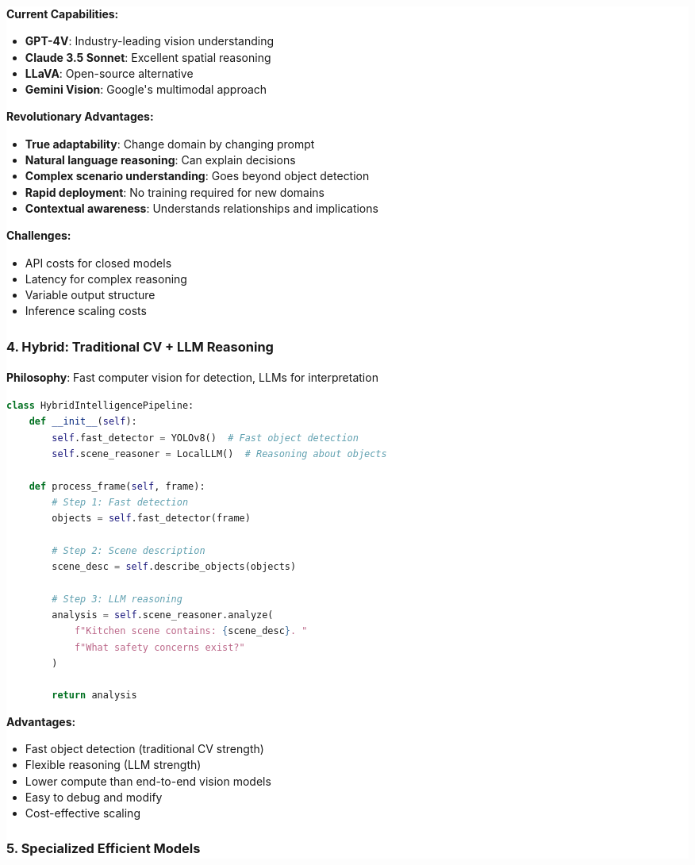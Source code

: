 **Current Capabilities:**
- **GPT-4V**: Industry-leading vision understanding
- **Claude 3.5 Sonnet**: Excellent spatial reasoning
- **LLaVA**: Open-source alternative
- **Gemini Vision**: Google's multimodal approach

**Revolutionary Advantages:**
- **True adaptability**: Change domain by changing prompt
- **Natural language reasoning**: Can explain decisions
- **Complex scenario understanding**: Goes beyond object detection
- **Rapid deployment**: No training required for new domains
- **Contextual awareness**: Understands relationships and implications

**Challenges:**
- API costs for closed models
- Latency for complex reasoning
- Variable output structure
- Inference scaling costs

### 4. Hybrid: Traditional CV + LLM Reasoning

**Philosophy**: Fast computer vision for detection, LLMs for interpretation

```python
class HybridIntelligencePipeline:
    def __init__(self):
        self.fast_detector = YOLOv8()  # Fast object detection
        self.scene_reasoner = LocalLLM()  # Reasoning about objects
    
    def process_frame(self, frame):
        # Step 1: Fast detection
        objects = self.fast_detector(frame)
        
        # Step 2: Scene description
        scene_desc = self.describe_objects(objects)
        
        # Step 3: LLM reasoning
        analysis = self.scene_reasoner.analyze(
            f"Kitchen scene contains: {scene_desc}. "
            f"What safety concerns exist?"
        )
        
        return analysis
```

**Advantages:**
- Fast object detection (traditional CV strength)
- Flexible reasoning (LLM strength)
- Lower compute than end-to-end vision models
- Easy to debug and modify
- Cost-effective scaling

### 5. Specialized Efficient Models
